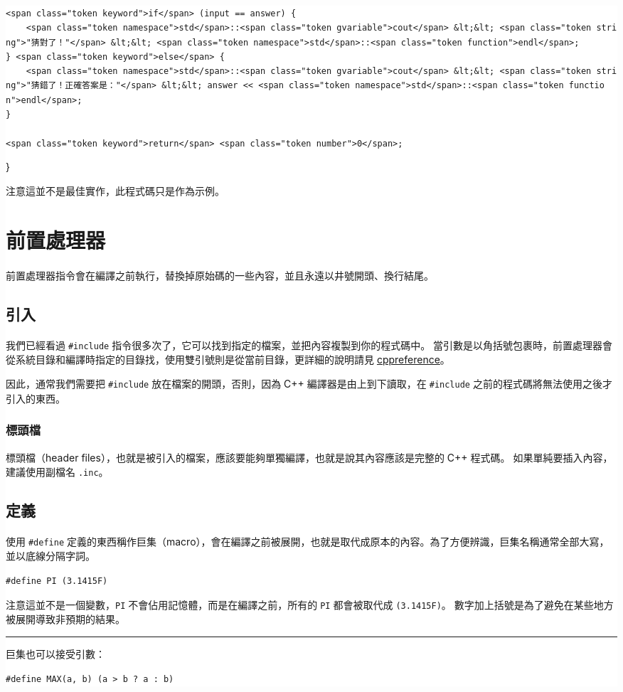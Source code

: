     <span class="token keyword">if</span> (input == answer) {
        <span class="token namespace">std</span>::<span class="token gvariable">cout</span> &lt;&lt; <span class="token string">"猜對了！"</span> &lt;&lt; <span class="token namespace">std</span>::<span class="token function">endl</span>;
    } <span class="token keyword">else</span> {
        <span class="token namespace">std</span>::<span class="token gvariable">cout</span> &lt;&lt; <span class="token string">"猜錯了！正確答案是："</span> &lt;&lt; answer << <span class="token namespace">std</span>::<span class="token function">endl</span>;
    }

    <span class="token keyword">return</span> <span class="token number">0</span>;
}
</div></div></code></pre>

注意這並不是最佳實作，此程式碼只是作為示例。

# 前置處理器

前置處理器指令會在編譯之前執行，替換掉原始碼的一些內容，並且永遠以井號開頭、換行結尾。

## 引入

我們已經看過 `#include` 指令很多次了，它可以找到指定的檔案，並把內容複製到你的程式碼中。
當引數是以角括號包裹時，前置處理器會從系統目錄和編譯時指定的目錄找，使用雙引號則是從當前目錄，更詳細的說明請見 [cppreference](https://zh.cppreference.com/mwiki/index.php?title=cpp/preprocessor/include&variant=zh-tw)。

因此，通常我們需要把 `#include` 放在檔案的開頭，否則，因為 C\+\+ 編譯器是由上到下讀取，在 `#include` 之前的程式碼將無法使用之後才引入的東西。

### 標頭檔

標頭檔（header files），也就是被引入的檔案，應該要能夠單獨編譯，也就是說其內容應該是完整的 C\+\+ 程式碼。
如果單純要插入內容，建議使用副檔名 `.inc`。

## 定義

使用 `#define` 定義的東西稱作巨集（macro），會在編譯之前被展開，也就是取代成原本的內容。為了方便辨識，巨集名稱通常全部大寫，並以底線分隔字詞。

<pre>
<code><span class="token keyword">#define</span> <span class="token macro">PI</span> (<span class="token number">3.1415F</span>)
</code></pre>

注意這並不是一個變數，`PI` 不會佔用記憶體，而是在編譯之前，所有的 `PI` 都會被取代成 `(3.1415F)`。
數字加上括號是為了避免在某些地方被展開導致非預期的結果。

---

巨集也可以接受引數：

<pre>
<code><span class="token keyword">#define</span> <span class="token macro">MAX(a, b)</span> (a > b ? a : b)
</code></pre>
